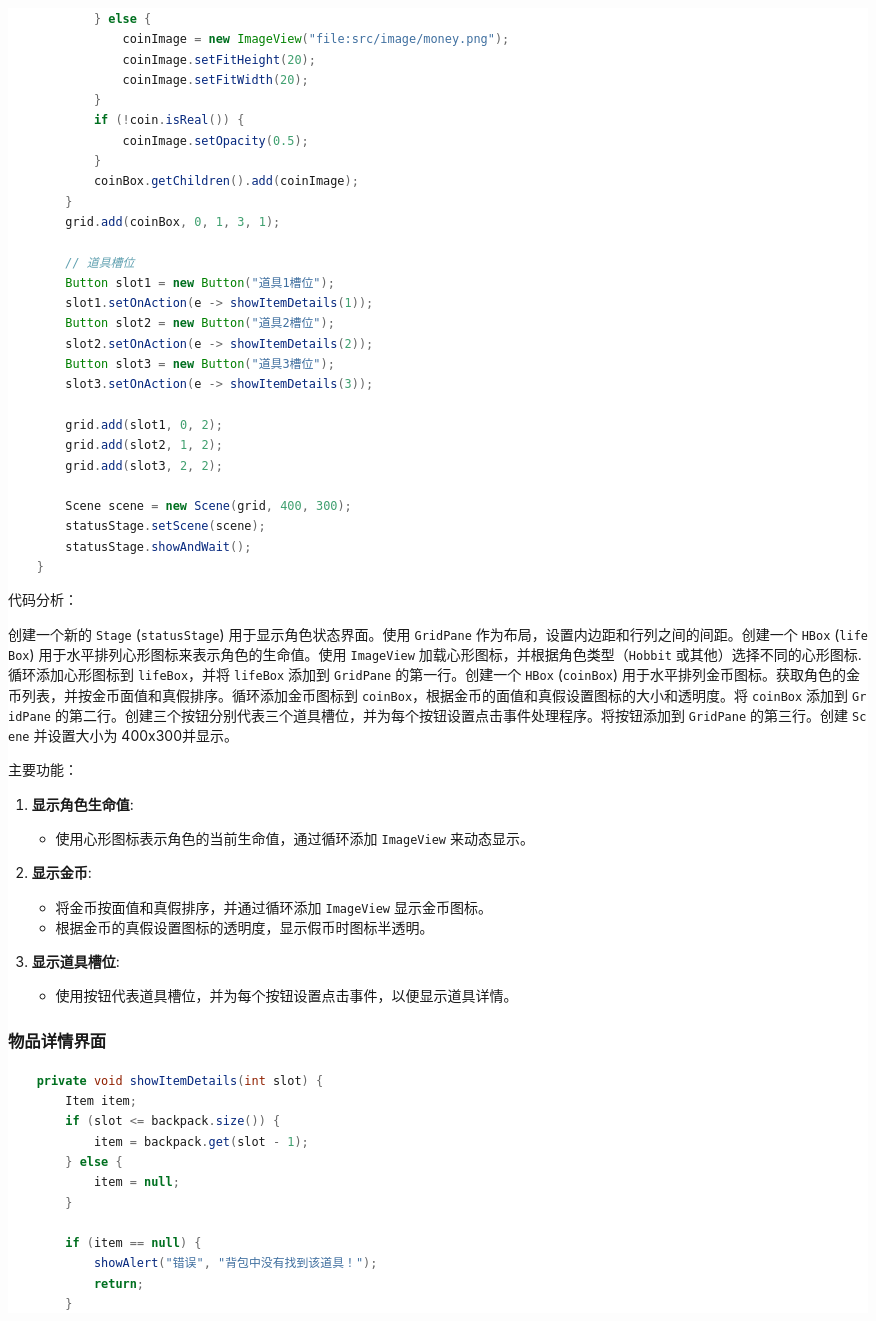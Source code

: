```java
            } else {
                coinImage = new ImageView("file:src/image/money.png");
                coinImage.setFitHeight(20);
                coinImage.setFitWidth(20);
            }
            if (!coin.isReal()) {
                coinImage.setOpacity(0.5);
            }
            coinBox.getChildren().add(coinImage);
        }
        grid.add(coinBox, 0, 1, 3, 1);

        // 道具槽位
        Button slot1 = new Button("道具1槽位");
        slot1.setOnAction(e -> showItemDetails(1));
        Button slot2 = new Button("道具2槽位");
        slot2.setOnAction(e -> showItemDetails(2));
        Button slot3 = new Button("道具3槽位");
        slot3.setOnAction(e -> showItemDetails(3));

        grid.add(slot1, 0, 2);
        grid.add(slot2, 1, 2);
        grid.add(slot3, 2, 2);

        Scene scene = new Scene(grid, 400, 300);
        statusStage.setScene(scene);
        statusStage.showAndWait();
    }
```

代码分析：

创建一个新的 `Stage` (`statusStage`) 用于显示角色状态界面。使用 `GridPane` 作为布局，设置内边距和行列之间的间距。创建一个 `HBox` (`lifeBox`) 用于水平排列心形图标来表示角色的生命值。使用 `ImageView` 加载心形图标，并根据角色类型（`Hobbit` 或其他）选择不同的心形图标.循环添加心形图标到 `lifeBox`，并将 `lifeBox` 添加到 `GridPane` 的第一行。创建一个 `HBox` (`coinBox`) 用于水平排列金币图标。获取角色的金币列表，并按金币面值和真假排序。循环添加金币图标到 `coinBox`，根据金币的面值和真假设置图标的大小和透明度。将 `coinBox` 添加到 `GridPane` 的第二行。创建三个按钮分别代表三个道具槽位，并为每个按钮设置点击事件处理程序。将按钮添加到 `GridPane` 的第三行。创建 `Scene` 并设置大小为 400x300并显示。

主要功能：

1. **显示角色生命值**:
   - 使用心形图标表示角色的当前生命值，通过循环添加 `ImageView` 来动态显示。

2. **显示金币**:
   - 将金币按面值和真假排序，并通过循环添加 `ImageView` 显示金币图标。
   - 根据金币的真假设置图标的透明度，显示假币时图标半透明。

3. **显示道具槽位**:
   - 使用按钮代表道具槽位，并为每个按钮设置点击事件，以便显示道具详情。



### 物品详情界面
```java
    private void showItemDetails(int slot) {
        Item item;
        if (slot <= backpack.size()) {
            item = backpack.get(slot - 1);
        } else {
            item = null;
        }

        if (item == null) {
            showAlert("错误", "背包中没有找到该道具！");
            return;
        }
```